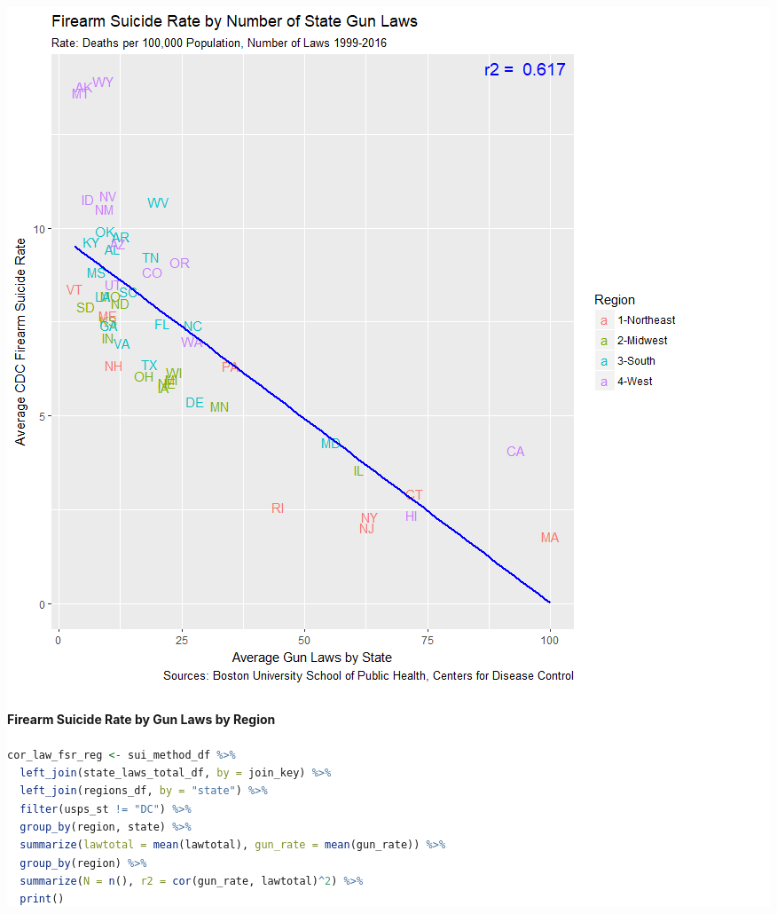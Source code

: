 ![](04_Stat_Analysis_Summary_files/figure-markdown_github/fsr_vs_lawtotal_all-1.png)

#### Firearm Suicide Rate by Gun Laws by Region

``` r
cor_law_fsr_reg <- sui_method_df %>%
  left_join(state_laws_total_df, by = join_key) %>%
  left_join(regions_df, by = "state") %>%
  filter(usps_st != "DC") %>%
  group_by(region, state) %>%
  summarize(lawtotal = mean(lawtotal), gun_rate = mean(gun_rate)) %>%
  group_by(region) %>%
  summarize(N = n(), r2 = cor(gun_rate, lawtotal)^2) %>%
  print()
```
